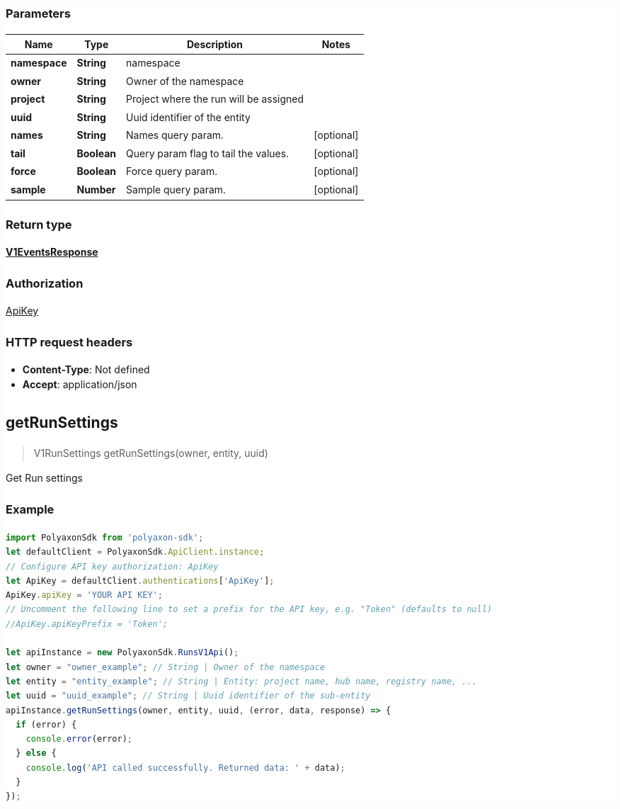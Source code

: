 ### Parameters


Name | Type | Description  | Notes
------------- | ------------- | ------------- | -------------
 **namespace** | **String**| namespace | 
 **owner** | **String**| Owner of the namespace | 
 **project** | **String**| Project where the run will be assigned | 
 **uuid** | **String**| Uuid identifier of the entity | 
 **names** | **String**| Names query param. | [optional] 
 **tail** | **Boolean**| Query param flag to tail the values. | [optional] 
 **force** | **Boolean**| Force query param. | [optional] 
 **sample** | **Number**| Sample query param. | [optional] 

### Return type

[**V1EventsResponse**](V1EventsResponse.md)

### Authorization

[ApiKey](../README.md#ApiKey)

### HTTP request headers

- **Content-Type**: Not defined
- **Accept**: application/json


## getRunSettings

> V1RunSettings getRunSettings(owner, entity, uuid)

Get Run settings

### Example

```javascript
import PolyaxonSdk from 'polyaxon-sdk';
let defaultClient = PolyaxonSdk.ApiClient.instance;
// Configure API key authorization: ApiKey
let ApiKey = defaultClient.authentications['ApiKey'];
ApiKey.apiKey = 'YOUR API KEY';
// Uncomment the following line to set a prefix for the API key, e.g. "Token" (defaults to null)
//ApiKey.apiKeyPrefix = 'Token';

let apiInstance = new PolyaxonSdk.RunsV1Api();
let owner = "owner_example"; // String | Owner of the namespace
let entity = "entity_example"; // String | Entity: project name, hub name, registry name, ...
let uuid = "uuid_example"; // String | Uuid identifier of the sub-entity
apiInstance.getRunSettings(owner, entity, uuid, (error, data, response) => {
  if (error) {
    console.error(error);
  } else {
    console.log('API called successfully. Returned data: ' + data);
  }
});
```
